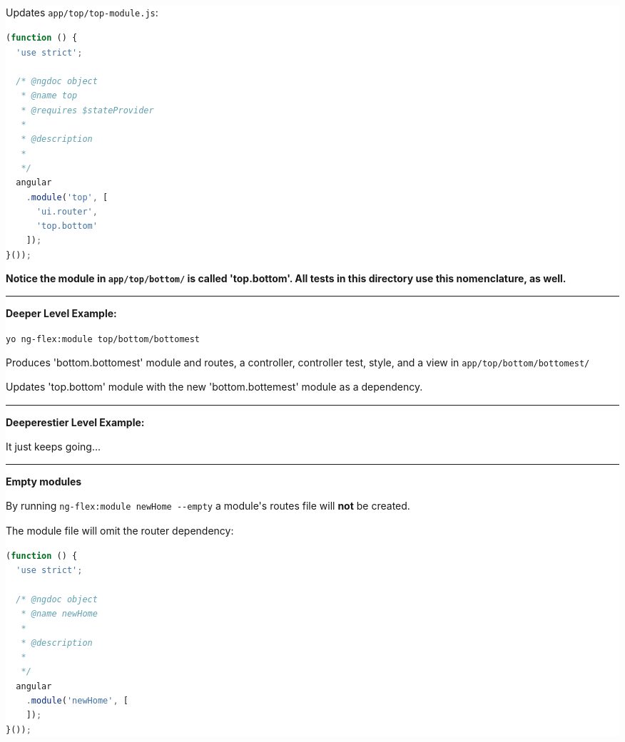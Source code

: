 Updates `app/top/top-module.js`:
```javascript
(function () {
  'use strict';

  /* @ngdoc object
   * @name top
   * @requires $stateProvider
   *
   * @description
   *
   */
  angular
    .module('top', [
      'ui.router',
      'top.bottom'
    ]);
}());

```

**Notice the module in `app/top/bottom/` is called 'top.bottom'. All tests in this directory use this nomenclature, as well.**

* * *
**Deeper Level Example:**
```
yo ng-flex:module top/bottom/bottomest
```

Produces 'bottom.bottomest' module and routes, a controller, controller test, style, and a view in `app/top/bottom/bottomest/`

Updates 'top.bottom' module with the new 'bottom.bottemest' module as a dependency.

* * *
**Deeperestier Level Example:**

It just keeps going...

* * *
**Empty modules**

By running `ng-flex:module newHome --empty` a module's routes file will **not** be created.

The module file will omit the router dependency:
```javascript
(function () {
  'use strict';

  /* @ngdoc object
   * @name newHome
   *
   * @description
   *
   */
  angular
    .module('newHome', [
    ]);
}());

```
